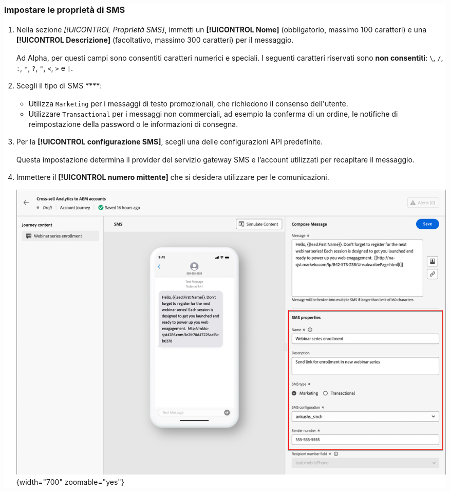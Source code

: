 ### Impostare le proprietà di SMS

1. Nella sezione _[!UICONTROL Proprietà SMS]_, immetti un **[!UICONTROL Nome]** (obbligatorio, massimo 100 caratteri) e una **[!UICONTROL Descrizione]** (facoltativo, massimo 300 caratteri) per il messaggio.

   Ad Alpha, per questi campi sono consentiti caratteri numerici e speciali. I seguenti caratteri riservati sono **non consentiti**: `\`, `/`, `:`, `*`, `?`, `"`, `<`, `>` e `|`.

1. Scegli il tipo di SMS ****:

   * Utilizza `Marketing` per i messaggi di testo promozionali, che richiedono il consenso dell&#39;utente.
   * Utilizzare `Transactional` per i messaggi non commerciali, ad esempio la conferma di un ordine, le notifiche di reimpostazione della password o le informazioni di consegna.

1. Per la **[!UICONTROL configurazione SMS]**, scegli una delle configurazioni API predefinite.

   Questa impostazione determina il provider del servizio gateway SMS e l’account utilizzati per recapitare il messaggio.

1. Immettere il **[!UICONTROL numero mittente]** &#x200B;che si desidera utilizzare per le comunicazioni.

   ![Esegui un&#39;azione - Invia SMS](./assets/sms-properties.png){width="700" zoomable="yes"}
